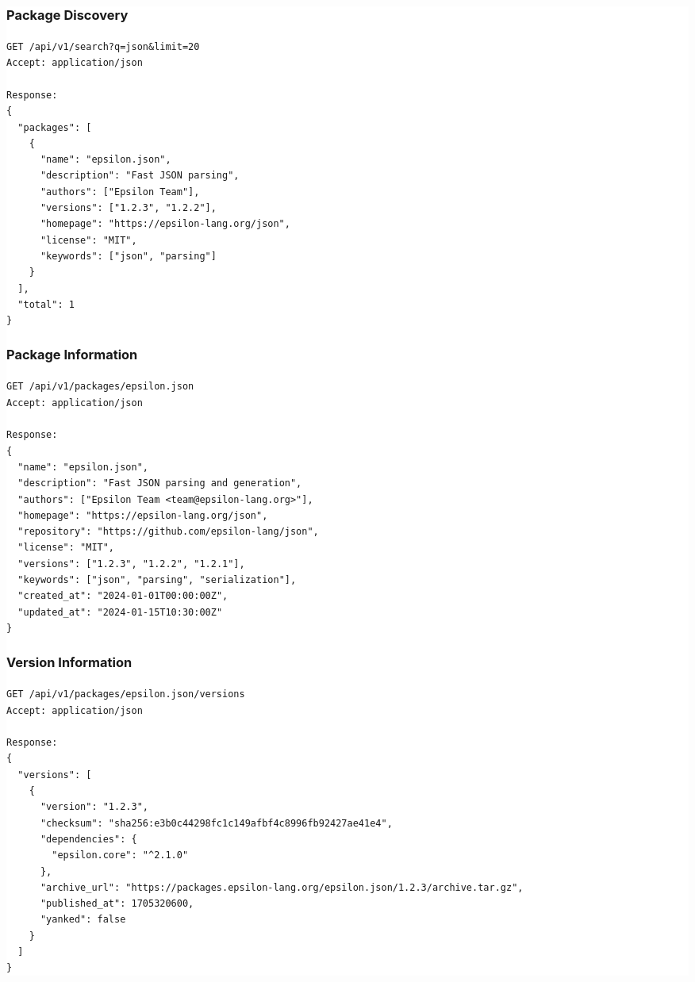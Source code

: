 ### Package Discovery

```http
GET /api/v1/search?q=json&limit=20
Accept: application/json

Response:
{
  "packages": [
    {
      "name": "epsilon.json",
      "description": "Fast JSON parsing",
      "authors": ["Epsilon Team"],
      "versions": ["1.2.3", "1.2.2"],
      "homepage": "https://epsilon-lang.org/json",
      "license": "MIT",
      "keywords": ["json", "parsing"]
    }
  ],
  "total": 1
}
```

### Package Information

```http
GET /api/v1/packages/epsilon.json
Accept: application/json

Response:
{
  "name": "epsilon.json",
  "description": "Fast JSON parsing and generation",
  "authors": ["Epsilon Team <team@epsilon-lang.org>"],
  "homepage": "https://epsilon-lang.org/json",
  "repository": "https://github.com/epsilon-lang/json",
  "license": "MIT",
  "versions": ["1.2.3", "1.2.2", "1.2.1"],
  "keywords": ["json", "parsing", "serialization"],
  "created_at": "2024-01-01T00:00:00Z",
  "updated_at": "2024-01-15T10:30:00Z"
}
```

### Version Information

```http
GET /api/v1/packages/epsilon.json/versions
Accept: application/json

Response:
{
  "versions": [
    {
      "version": "1.2.3",
      "checksum": "sha256:e3b0c44298fc1c149afbf4c8996fb92427ae41e4",
      "dependencies": {
        "epsilon.core": "^2.1.0"
      },
      "archive_url": "https://packages.epsilon-lang.org/epsilon.json/1.2.3/archive.tar.gz",
      "published_at": 1705320600,
      "yanked": false
    }
  ]
}
```
